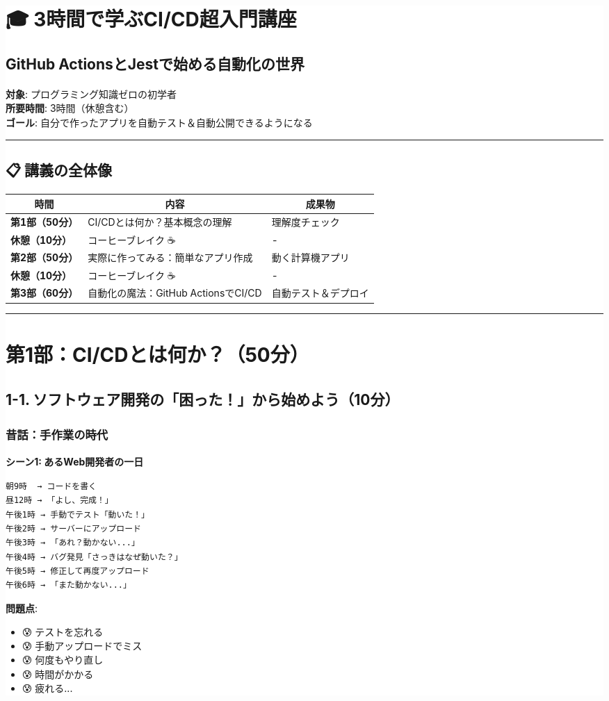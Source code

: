 # 🎓 3時間で学ぶCI/CD超入門講座
## GitHub ActionsとJestで始める自動化の世界

**対象**: プログラミング知識ゼロの初学者  
**所要時間**: 3時間（休憩含む）  
**ゴール**: 自分で作ったアプリを自動テスト＆自動公開できるようになる

---

## 📋 講義の全体像

| 時間 | 内容 | 成果物 |
|------|------|--------|
| **第1部（50分）** | CI/CDとは何か？基本概念の理解 | 理解度チェック |
| **休憩（10分）** | コーヒーブレイク ☕ | - |
| **第2部（50分）** | 実際に作ってみる：簡単なアプリ作成 | 動く計算機アプリ |
| **休憩（10分）** | コーヒーブレイク ☕ | - |
| **第3部（60分）** | 自動化の魔法：GitHub ActionsでCI/CD | 自動テスト＆デプロイ |

---

# 第1部：CI/CDとは何か？（50分）

## 1-1. ソフトウェア開発の「困った！」から始めよう（10分）

### 昔話：手作業の時代

**シーン1: あるWeb開発者の一日**

```
朝9時  → コードを書く
昼12時 → 「よし、完成！」
午後1時 → 手動でテスト「動いた！」
午後2時 → サーバーにアップロード
午後3時 → 「あれ？動かない...」
午後4時 → バグ発見「さっきはなぜ動いた？」
午後5時 → 修正して再度アップロード
午後6時 → 「また動かない...」
```

**問題点**:
- 😰 テストを忘れる
- 😰 手動アップロードでミス
- 😰 何度もやり直し
- 😰 時間がかかる
- 😰 疲れる...
